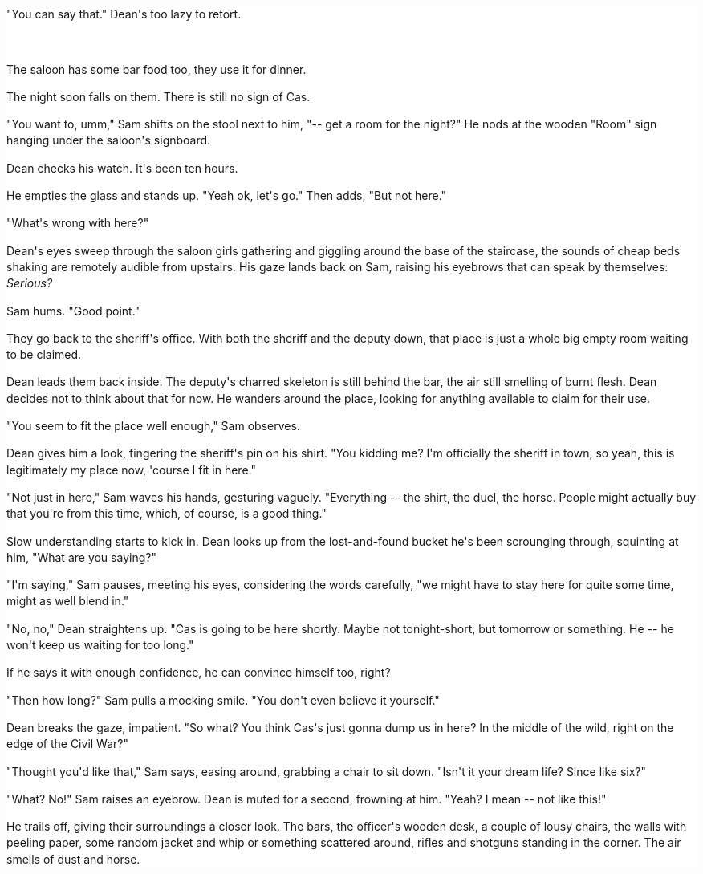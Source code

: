 "You can say that." Dean's too lazy to retort.

<br>

The saloon has some bar food too, they use it for dinner.

The night soon falls on them. There is still no sign of Cas.

"You want to, umm," Sam shifts on the stool next to him, "-- get a room for the night?" He nods at the wooden "Room" sign hanging under the saloon's signboard.

Dean checks his watch. It's been ten hours.

He empties the glass and stands up. "Yeah ok, let's go." Then adds, "But not here."

"What's wrong with here?"

Dean's eyes sweep through the saloon girls gathering and giggling around the base of the staircase, the sounds of cheap beds shaking are remotely audible from upstairs. His gaze lands back on Sam, raising his eyebrows that can speak by themselves: *Serious?*

Sam hums. "Good point."

They go back to the sheriff's office. With both the sheriff and the deputy down, that place is just a whole big empty room waiting to be claimed.

Dean leads them back inside. The deputy's charred skeleton is still behind the bar, the air still smelling of burnt flesh. Dean decides not to think about that for now. He wanders around the place, looking for anything available to claim for their use.

"You seem to fit the place well enough," Sam observes.

Dean gives him a look, fingering the sheriff's pin on his shirt. "You kidding me? I'm officially the sheriff in town, so yeah, this is legitimately my place now, 'course I fit in here."

"Not just in here," Sam waves his hands, gesturing vaguely. "Everything -- the shirt, the duel, the horse. People might actually buy that you're from this time, which, of course, is a good thing."

Slow understanding starts to kick in. Dean looks up from the lost-and-found bucket he's been scrounging through, squinting at him, "What are you saying?"

"I'm saying," Sam pauses, meeting his eyes, considering the words carefully, "we might have to stay here for quite some time, might as well blend in."

"No, no," Dean straightens up. "Cas is going to be here shortly. Maybe not tonight-short, but tomorrow or something. He -- he won't keep us waiting for too long."

If he says it with enough confidence, he can convince himself too, right?

"Then how long?" Sam pulls a mocking smile. "You don't even believe it yourself."

Dean breaks the gaze, impatient. "So what? You think Cas's just gonna dump us in here? In the middle of the wild, right on the edge of the Civil War?"

"Thought you'd like that," Sam says, easing around, grabbing a chair to sit down. "Isn't it your dream life? Since like six?"

"What? No!" Sam raises an eyebrow. Dean is muted for a second, frowning at him. "Yeah? I mean -- not like this!"

He trails off, giving their surroundings a closer look. The bars, the officer's wooden desk, a couple of lousy chairs, the walls with peeling paper, some random jacket and whip or something scattered around, rifles and shotguns standing in the corner. The air smells of dust and horse.

